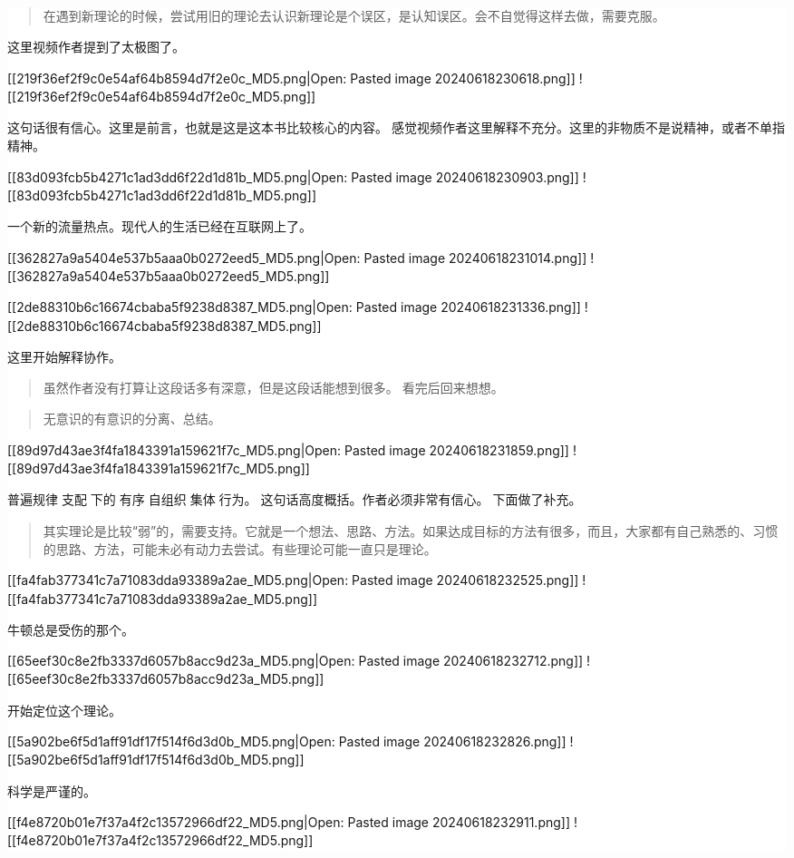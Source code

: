 > 在遇到新理论的时候，尝试用旧的理论去认识新理论是个误区，是认知误区。会不自觉得这样去做，需要克服。

这里视频作者提到了太极图了。

[[219f36ef2f9c0e54af64b8594d7f2e0c_MD5.png|Open: Pasted image 20240618230618.png]]
![[219f36ef2f9c0e54af64b8594d7f2e0c_MD5.png]]

这句话很有信心。这里是前言，也就是这是这本书比较核心的内容。
感觉视频作者这里解释不充分。这里的非物质不是说精神，或者不单指精神。

[[83d093fcb5b4271c1ad3dd6f22d1d81b_MD5.png|Open: Pasted image 20240618230903.png]]
![[83d093fcb5b4271c1ad3dd6f22d1d81b_MD5.png]]

一个新的流量热点。现代人的生活已经在互联网上了。

[[362827a9a5404e537b5aaa0b0272eed5_MD5.png|Open: Pasted image 20240618231014.png]]
![[362827a9a5404e537b5aaa0b0272eed5_MD5.png]]

[[2de88310b6c16674cbaba5f9238d8387_MD5.png|Open: Pasted image 20240618231336.png]]
![[2de88310b6c16674cbaba5f9238d8387_MD5.png]]

这里开始解释协作。

> 虽然作者没有打算让这段话多有深意，但是这段话能想到很多。
> 看完后回来想想。

> 无意识的有意识的分离、总结。

[[89d97d43ae3f4fa1843391a159621f7c_MD5.png|Open: Pasted image 20240618231859.png]]
![[89d97d43ae3f4fa1843391a159621f7c_MD5.png]]

普遍规律 支配 下的 有序 自组织 集体 行为。
	这句话高度概括。作者必须非常有信心。
		下面做了补充。

> 其实理论是比较“弱”的，需要支持。它就是一个想法、思路、方法。如果达成目标的方法有很多，而且，大家都有自己熟悉的、习惯的思路、方法，可能未必有动力去尝试。有些理论可能一直只是理论。

[[fa4fab377341c7a71083dda93389a2ae_MD5.png|Open: Pasted image 20240618232525.png]]
![[fa4fab377341c7a71083dda93389a2ae_MD5.png]]

牛顿总是受伤的那个。

[[65eef30c8e2fb3337d6057b8acc9d23a_MD5.png|Open: Pasted image 20240618232712.png]]
![[65eef30c8e2fb3337d6057b8acc9d23a_MD5.png]]

开始定位这个理论。

[[5a902be6f5d1aff91df17f514f6d3d0b_MD5.png|Open: Pasted image 20240618232826.png]]
![[5a902be6f5d1aff91df17f514f6d3d0b_MD5.png]]

科学是严谨的。

[[f4e8720b01e7f37a4f2c13572966df22_MD5.png|Open: Pasted image 20240618232911.png]]
![[f4e8720b01e7f37a4f2c13572966df22_MD5.png]]
